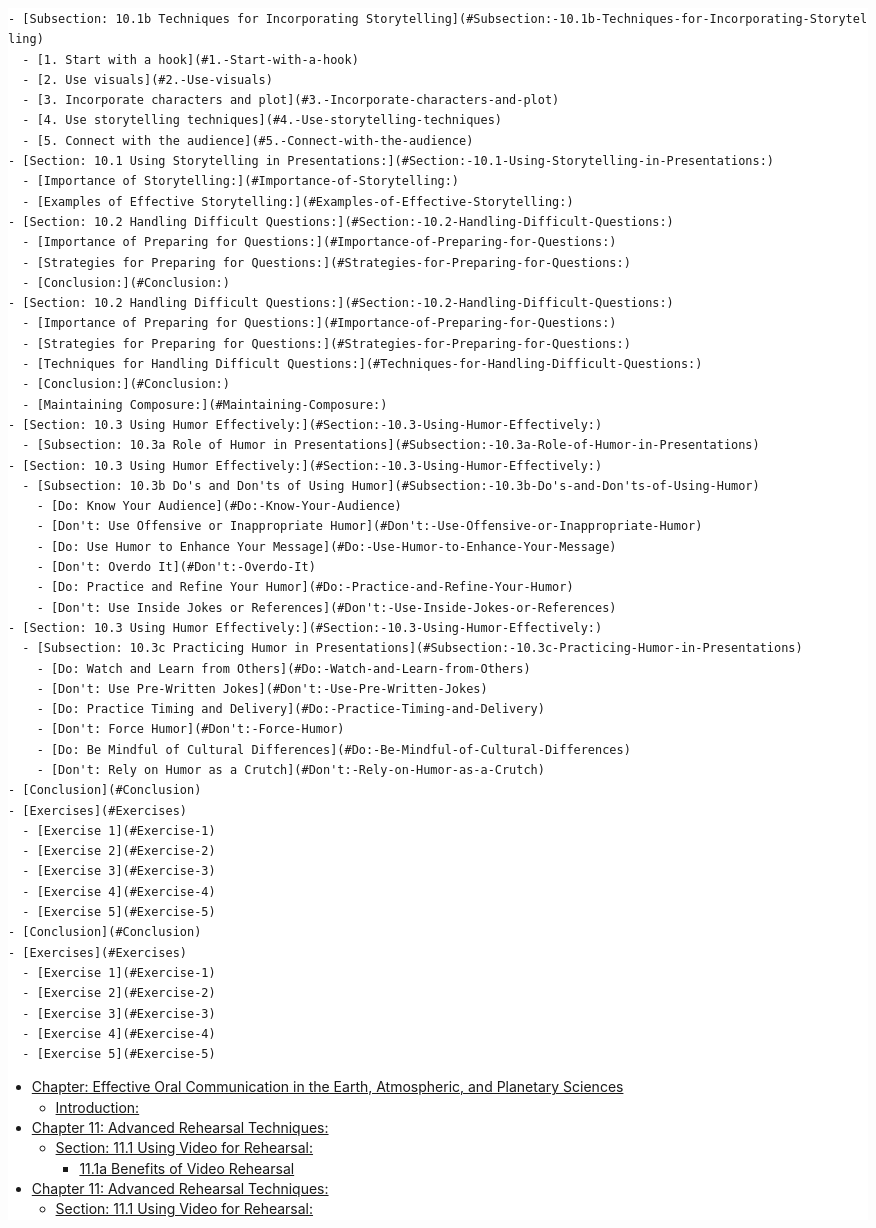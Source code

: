    - [Subsection: 10.1b Techniques for Incorporating Storytelling](#Subsection:-10.1b-Techniques-for-Incorporating-Storytelling)
      - [1. Start with a hook](#1.-Start-with-a-hook)
      - [2. Use visuals](#2.-Use-visuals)
      - [3. Incorporate characters and plot](#3.-Incorporate-characters-and-plot)
      - [4. Use storytelling techniques](#4.-Use-storytelling-techniques)
      - [5. Connect with the audience](#5.-Connect-with-the-audience)
    - [Section: 10.1 Using Storytelling in Presentations:](#Section:-10.1-Using-Storytelling-in-Presentations:)
      - [Importance of Storytelling:](#Importance-of-Storytelling:)
      - [Examples of Effective Storytelling:](#Examples-of-Effective-Storytelling:)
    - [Section: 10.2 Handling Difficult Questions:](#Section:-10.2-Handling-Difficult-Questions:)
      - [Importance of Preparing for Questions:](#Importance-of-Preparing-for-Questions:)
      - [Strategies for Preparing for Questions:](#Strategies-for-Preparing-for-Questions:)
      - [Conclusion:](#Conclusion:)
    - [Section: 10.2 Handling Difficult Questions:](#Section:-10.2-Handling-Difficult-Questions:)
      - [Importance of Preparing for Questions:](#Importance-of-Preparing-for-Questions:)
      - [Strategies for Preparing for Questions:](#Strategies-for-Preparing-for-Questions:)
      - [Techniques for Handling Difficult Questions:](#Techniques-for-Handling-Difficult-Questions:)
      - [Conclusion:](#Conclusion:)
      - [Maintaining Composure:](#Maintaining-Composure:)
    - [Section: 10.3 Using Humor Effectively:](#Section:-10.3-Using-Humor-Effectively:)
      - [Subsection: 10.3a Role of Humor in Presentations](#Subsection:-10.3a-Role-of-Humor-in-Presentations)
    - [Section: 10.3 Using Humor Effectively:](#Section:-10.3-Using-Humor-Effectively:)
      - [Subsection: 10.3b Do's and Don'ts of Using Humor](#Subsection:-10.3b-Do's-and-Don'ts-of-Using-Humor)
        - [Do: Know Your Audience](#Do:-Know-Your-Audience)
        - [Don't: Use Offensive or Inappropriate Humor](#Don't:-Use-Offensive-or-Inappropriate-Humor)
        - [Do: Use Humor to Enhance Your Message](#Do:-Use-Humor-to-Enhance-Your-Message)
        - [Don't: Overdo It](#Don't:-Overdo-It)
        - [Do: Practice and Refine Your Humor](#Do:-Practice-and-Refine-Your-Humor)
        - [Don't: Use Inside Jokes or References](#Don't:-Use-Inside-Jokes-or-References)
    - [Section: 10.3 Using Humor Effectively:](#Section:-10.3-Using-Humor-Effectively:)
      - [Subsection: 10.3c Practicing Humor in Presentations](#Subsection:-10.3c-Practicing-Humor-in-Presentations)
        - [Do: Watch and Learn from Others](#Do:-Watch-and-Learn-from-Others)
        - [Don't: Use Pre-Written Jokes](#Don't:-Use-Pre-Written-Jokes)
        - [Do: Practice Timing and Delivery](#Do:-Practice-Timing-and-Delivery)
        - [Don't: Force Humor](#Don't:-Force-Humor)
        - [Do: Be Mindful of Cultural Differences](#Do:-Be-Mindful-of-Cultural-Differences)
        - [Don't: Rely on Humor as a Crutch](#Don't:-Rely-on-Humor-as-a-Crutch)
    - [Conclusion](#Conclusion)
    - [Exercises](#Exercises)
      - [Exercise 1](#Exercise-1)
      - [Exercise 2](#Exercise-2)
      - [Exercise 3](#Exercise-3)
      - [Exercise 4](#Exercise-4)
      - [Exercise 5](#Exercise-5)
    - [Conclusion](#Conclusion)
    - [Exercises](#Exercises)
      - [Exercise 1](#Exercise-1)
      - [Exercise 2](#Exercise-2)
      - [Exercise 3](#Exercise-3)
      - [Exercise 4](#Exercise-4)
      - [Exercise 5](#Exercise-5)
  - [Chapter: Effective Oral Communication in the Earth, Atmospheric, and Planetary Sciences](#Chapter:-Effective-Oral-Communication-in-the-Earth,-Atmospheric,-and-Planetary-Sciences)
    - [Introduction:](#Introduction:)
  - [Chapter 11: Advanced Rehearsal Techniques:](#Chapter-11:-Advanced-Rehearsal-Techniques:)
    - [Section: 11.1 Using Video for Rehearsal:](#Section:-11.1-Using-Video-for-Rehearsal:)
      - [11.1a Benefits of Video Rehearsal](#11.1a-Benefits-of-Video-Rehearsal)
  - [Chapter 11: Advanced Rehearsal Techniques:](#Chapter-11:-Advanced-Rehearsal-Techniques:)
    - [Section: 11.1 Using Video for Rehearsal:](#Section:-11.1-Using-Video-for-Rehearsal:)